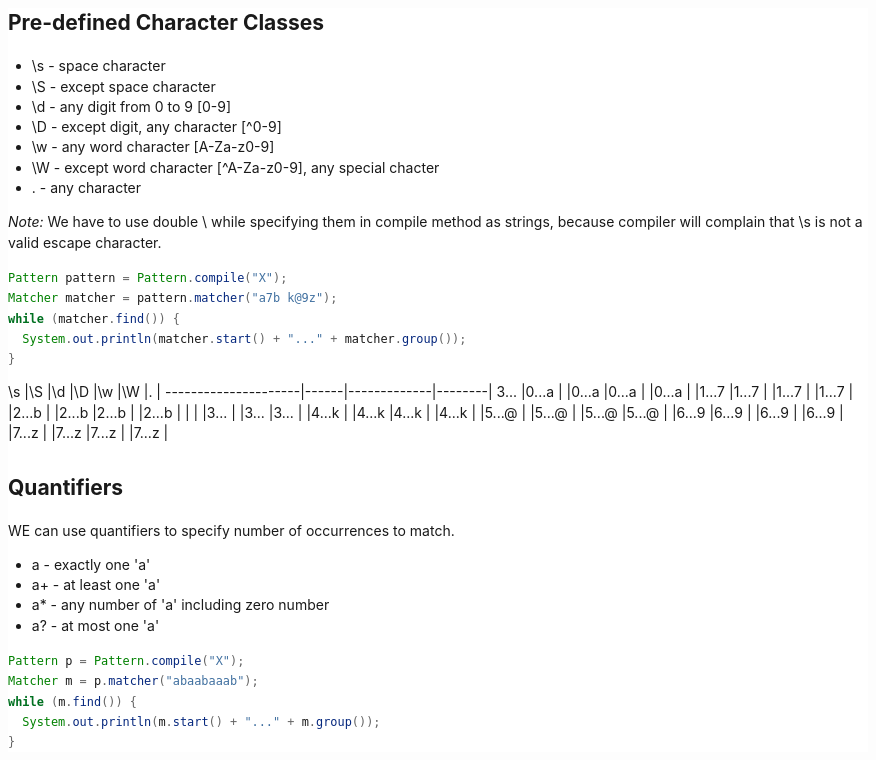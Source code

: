 
## Pre-defined Character Classes

- \s  - space character
- \S  - except space character
- \d  - any digit from 0 to 9 [0-9]
- \D  - except digit, any character [^0-9]
- \w  - any word character [A-Za-z0-9]
- \W  - except word character [^A-Za-z0-9], any special chacter
- .   - any character


*Note:* We have to use double \\ while specifying them in compile method as
strings, because compiler will complain that \s is not a valid escape character.

```java
Pattern pattern = Pattern.compile("X");
Matcher matcher = pattern.matcher("a7b k@9z");
while (matcher.find()) {
  System.out.println(matcher.start() + "..." + matcher.group());
}
```
\\s   |\\S    |\\d   |\\D   |\\w   |\\W   |.       |
---------------------|------|-------------|--------|
3...  |0...a  |      |0...a |0...a |      |0...a   |
      |1...7  |1...7 |      |1...7 |      |1...7   |
      |2...b  |      |2...b |2...b |      |2...b   |
      |       |      |3...  |      |3...  |3...    |
      |4...k  |      |4...k |4...k |      |4...k   |
      |5...@  |      |5...@ |      |5...@ |5...@   |
      |6...9  |6...9 |      |6...9 |      |6...9   |
      |7...z  |      |7...z |7...z |      |7...z   |


## Quantifiers
WE can use quantifiers to specify number of occurrences to match.

- a   - exactly one 'a'
- a+  - at least one 'a'
- a\* - any number of 'a' including zero number
- a?  - at most one 'a'

```java
Pattern p = Pattern.compile("X");
Matcher m = p.matcher("abaabaaab");
while (m.find()) {
  System.out.println(m.start() + "..." + m.group());
}
```
